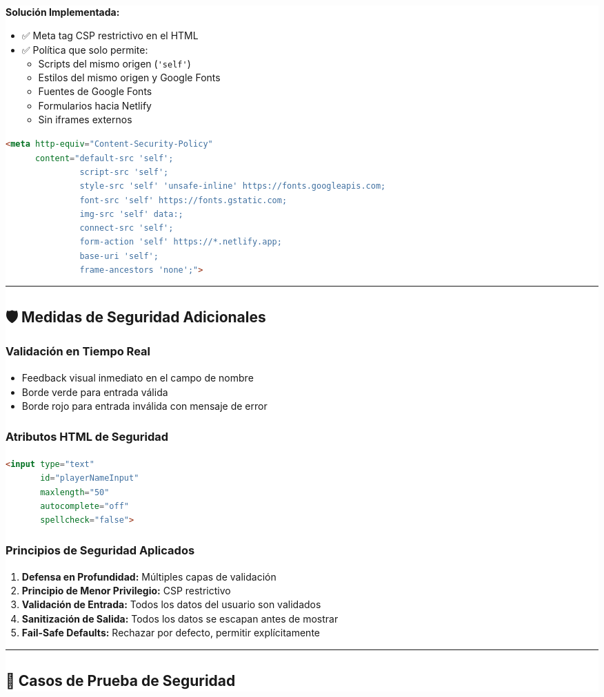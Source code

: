 **Solución Implementada:**
- ✅ Meta tag CSP restrictivo en el HTML
- ✅ Política que solo permite:
  - Scripts del mismo origen (`'self'`)
  - Estilos del mismo origen y Google Fonts
  - Fuentes de Google Fonts
  - Formularios hacia Netlify
  - Sin iframes externos

```html
<meta http-equiv="Content-Security-Policy" 
      content="default-src 'self'; 
               script-src 'self'; 
               style-src 'self' 'unsafe-inline' https://fonts.googleapis.com; 
               font-src 'self' https://fonts.gstatic.com; 
               img-src 'self' data:; 
               connect-src 'self'; 
               form-action 'self' https://*.netlify.app; 
               base-uri 'self'; 
               frame-ancestors 'none';">
```

---

## 🛡️ Medidas de Seguridad Adicionales

### Validación en Tiempo Real
- Feedback visual inmediato en el campo de nombre
- Borde verde para entrada válida
- Borde rojo para entrada inválida con mensaje de error

### Atributos HTML de Seguridad
```html
<input type="text" 
       id="playerNameInput" 
       maxlength="50" 
       autocomplete="off" 
       spellcheck="false">
```

### Principios de Seguridad Aplicados

1. **Defensa en Profundidad:** Múltiples capas de validación
2. **Principio de Menor Privilegio:** CSP restrictivo
3. **Validación de Entrada:** Todos los datos del usuario son validados
4. **Sanitización de Salida:** Todos los datos se escapan antes de mostrar
5. **Fail-Safe Defaults:** Rechazar por defecto, permitir explícitamente

---

## 🧪 Casos de Prueba de Seguridad
